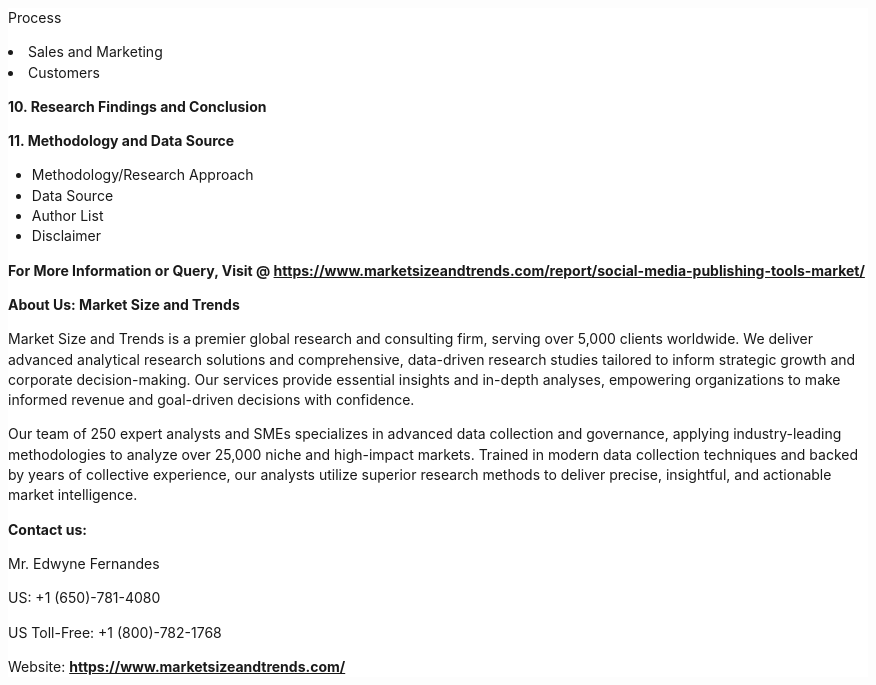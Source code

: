 Process</li><li>Sales and Marketing</li><li>Customers</li></ul><p><strong>10. Research Findings and Conclusion</strong></p><p><strong>11. Methodology and Data Source</strong></p><ul><li>Methodology/Research Approach</li><li>Data Source</li><li>Author List</li><li>Disclaimer</li></ul></p><p><strong>For More Information or Query, Visit @ <a href="https://www.marketsizeandtrends.com/report/social-media-publishing-tools-market/">https://www.marketsizeandtrends.com/report/social-media-publishing-tools-market/</a></strong></p><p><strong>About Us: Market Size and Trends</strong></p><p>Market Size and Trends is a premier global research and consulting firm, serving over 5,000 clients worldwide. We deliver advanced analytical research solutions and comprehensive, data-driven research studies tailored to inform strategic growth and corporate decision-making. Our services provide essential insights and in-depth analyses, empowering organizations to make informed revenue and goal-driven decisions with confidence.</p><p>Our team of 250 expert analysts and SMEs specializes in advanced data collection and governance, applying industry-leading methodologies to analyze over 25,000 niche and high-impact markets. Trained in modern data collection techniques and backed by years of collective experience, our analysts utilize superior research methods to deliver precise, insightful, and actionable market intelligence.</p><p><strong>Contact us:</strong></p><p>Mr. Edwyne Fernandes</p><p>US: +1 (650)-781-4080</p><p>US Toll-Free: +1 (800)-782-1768</p><p>Website: <strong><a href="https://www.marketsizeandtrends.com/">https://www.marketsizeandtrends.com/</a></strong></p>
